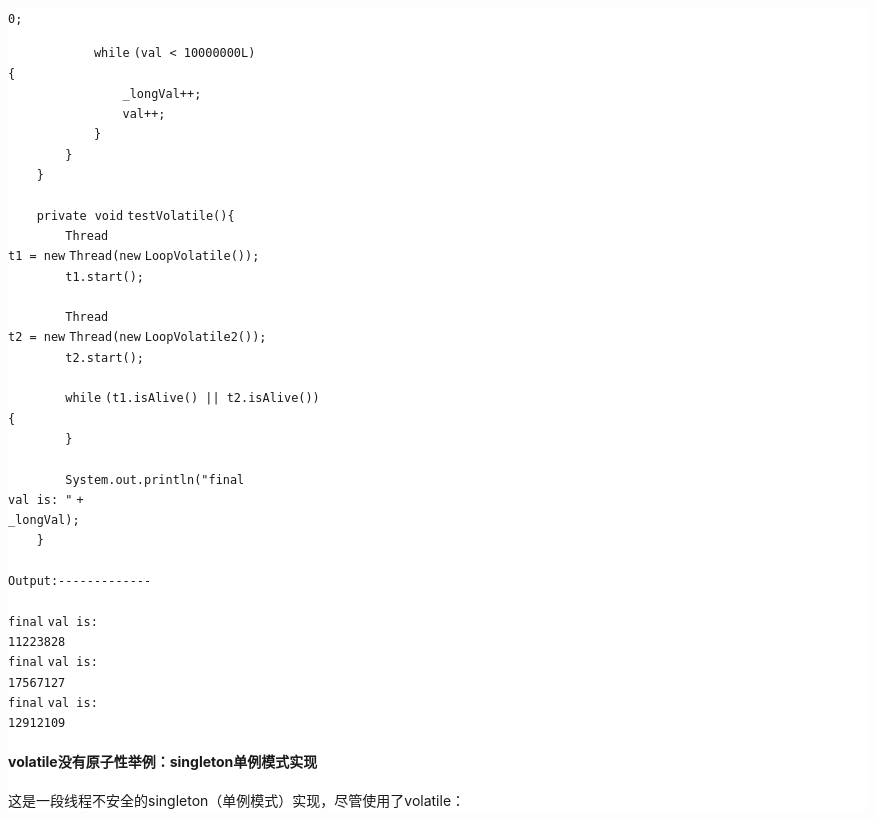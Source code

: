</code><code class="java value">0</code><code class="java plain">;</code></div><div class="line number16 index15 alt1"><code class="java spaces">&nbsp;&nbsp;&nbsp;&nbsp;&nbsp;&nbsp;&nbsp;&nbsp;&nbsp;&nbsp;&nbsp;&nbsp;</code><code class="java keyword">while</code> <code class="java plain">(val &lt; 10000000L) {</code></div><div class="line number17 index16 alt2"><code class="java spaces">&nbsp;&nbsp;&nbsp;&nbsp;&nbsp;&nbsp;&nbsp;&nbsp;&nbsp;&nbsp;&nbsp;&nbsp;&nbsp;&nbsp;&nbsp;&nbsp;</code><code class="java plain">_longVal++;</code></div><div class="line number18 index17 alt1"><code class="java spaces">&nbsp;&nbsp;&nbsp;&nbsp;&nbsp;&nbsp;&nbsp;&nbsp;&nbsp;&nbsp;&nbsp;&nbsp;&nbsp;&nbsp;&nbsp;&nbsp;</code><code class="java plain">val++;</code></div><div class="line number19 index18 alt2"><code class="java spaces">&nbsp;&nbsp;&nbsp;&nbsp;&nbsp;&nbsp;&nbsp;&nbsp;&nbsp;&nbsp;&nbsp;&nbsp;</code><code class="java plain">}</code></div><div class="line number20 index19 alt1"><code class="java spaces">&nbsp;&nbsp;&nbsp;&nbsp;&nbsp;&nbsp;&nbsp;&nbsp;</code><code class="java plain">}</code></div><div class="line number21 index20 alt2"><code class="java spaces">&nbsp;&nbsp;&nbsp;&nbsp;</code><code class="java plain">}</code></div><div class="line number22 index21 alt1"><code class="java spaces">&nbsp;&nbsp;&nbsp;&nbsp;</code>&nbsp;</div><div class="line number23 index22 alt2"><code class="java spaces">&nbsp;&nbsp;&nbsp;&nbsp;</code><code class="java keyword">private</code>&nbsp; <code class="java keyword">void</code> <code class="java plain">testVolatile(){</code></div><div class="line number24 index23 alt1"><code class="java spaces">&nbsp;&nbsp;&nbsp;&nbsp;&nbsp;&nbsp;&nbsp;&nbsp;</code><code class="java plain">Thread t1 = </code><code class="java keyword">new</code> <code class="java plain">Thread(</code><code class="java keyword">new</code> <code class="java plain">LoopVolatile());</code></div><div class="line number25 index24 alt2"><code class="java spaces">&nbsp;&nbsp;&nbsp;&nbsp;&nbsp;&nbsp;&nbsp;&nbsp;</code><code class="java plain">t1.start();</code></div><div class="line number26 index25 alt1"><code class="java spaces">&nbsp;&nbsp;&nbsp;&nbsp;&nbsp;&nbsp;&nbsp;&nbsp;</code>&nbsp;</div><div class="line number27 index26 alt2"><code class="java spaces">&nbsp;&nbsp;&nbsp;&nbsp;&nbsp;&nbsp;&nbsp;&nbsp;</code><code class="java plain">Thread t2 = </code><code class="java keyword">new</code> <code class="java plain">Thread(</code><code class="java keyword">new</code> <code class="java plain">LoopVolatile2());</code></div><div class="line number28 index27 alt1"><code class="java spaces">&nbsp;&nbsp;&nbsp;&nbsp;&nbsp;&nbsp;&nbsp;&nbsp;</code><code class="java plain">t2.start();</code></div><div class="line number29 index28 alt2"><code class="java spaces">&nbsp;&nbsp;&nbsp;&nbsp;&nbsp;&nbsp;&nbsp;&nbsp;</code>&nbsp;</div><div class="line number30 index29 alt1"><code class="java spaces">&nbsp;&nbsp;&nbsp;&nbsp;&nbsp;&nbsp;&nbsp;&nbsp;</code><code class="java keyword">while</code> <code class="java plain">(t1.isAlive() || t2.isAlive()) {</code></div><div class="line number31 index30 alt2"><code class="java spaces">&nbsp;&nbsp;&nbsp;&nbsp;&nbsp;&nbsp;&nbsp;&nbsp;</code><code class="java plain">}</code></div><div class="line number32 index31 alt1">&nbsp;</div><div class="line number33 index32 alt2"><code class="java spaces">&nbsp;&nbsp;&nbsp;&nbsp;&nbsp;&nbsp;&nbsp;&nbsp;</code><code class="java plain">System.out.println(</code><code class="java string">"final val is: "</code> <code class="java plain">+ _longVal);</code></div><div class="line number34 index33 alt1"><code class="java spaces">&nbsp;&nbsp;&nbsp;&nbsp;</code><code class="java plain">}</code></div><div class="line number35 index34 alt2">&nbsp;</div><div class="line number36 index35 alt1"><code class="java plain">Output:-------------</code></div><div class="line number37 index36 alt2"><code class="java spaces">&nbsp;&nbsp;&nbsp;&nbsp;</code>&nbsp;</div><div class="line number38 index37 alt1"><code class="java keyword">final</code> <code class="java plain">val is: </code><code class="java value">11223828</code></div><div class="line number39 index38 alt2"><code class="java keyword">final</code> <code class="java plain">val is: </code><code class="java value">17567127</code></div><div class="line number40 index39 alt1"><code class="java keyword">final</code> <code class="java plain">val is: </code><code class="java value">12912109</code></div></div></td></tr></tbody></table></div></div>
<h4>volatile没有原子性举例：singleton单例模式实现</h4>
<p>这是一段线程不安全的singleton（单例模式）实现，尽管使用了volatile：</p>